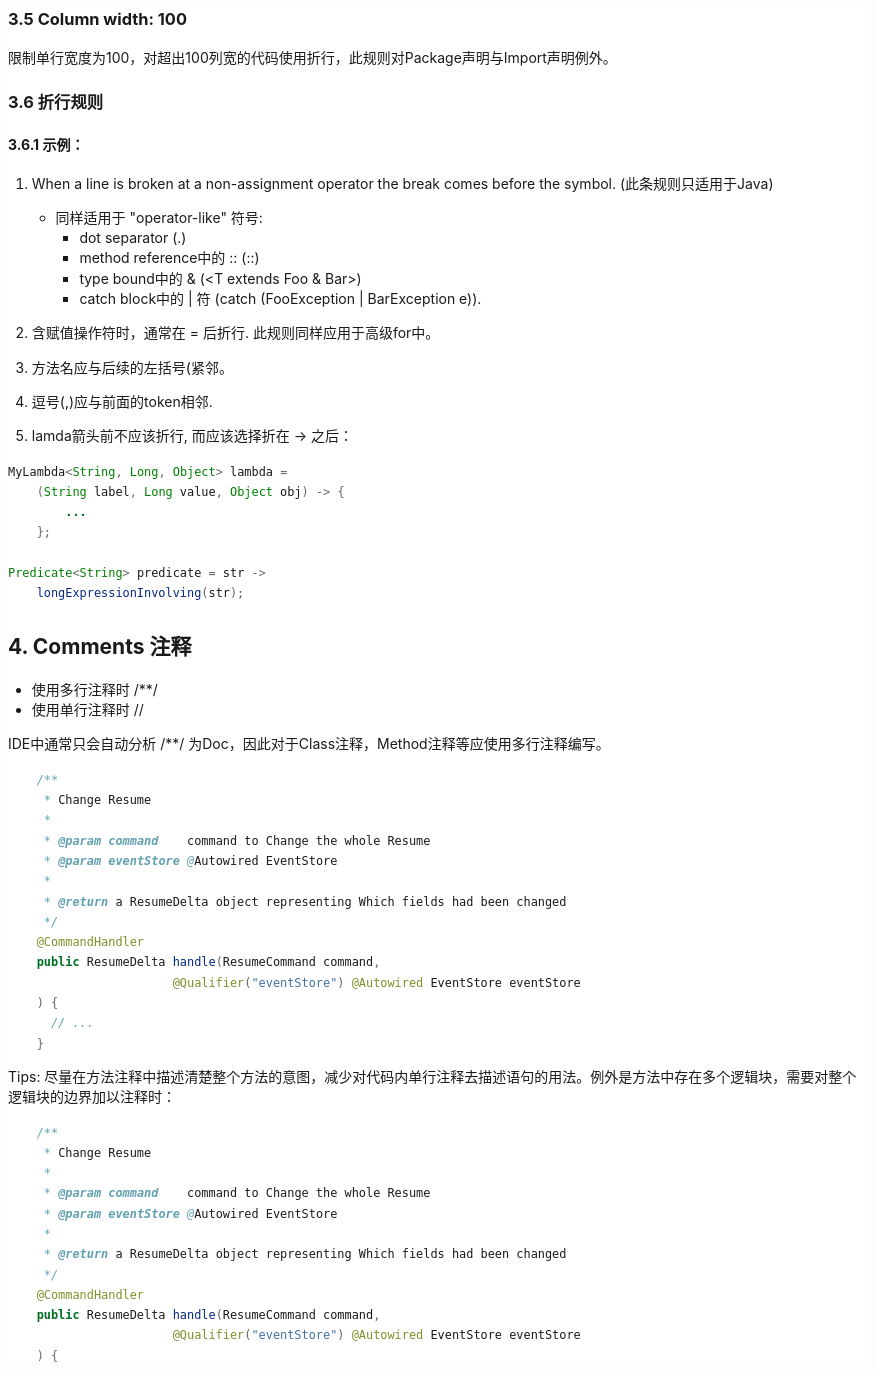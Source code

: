 ### 3.5 Column width: 100
限制单行宽度为100，对超出100列宽的代码使用折行，此规则对Package声明与Import声明例外。

### 3.6 折行规则
#### 3.6.1 示例：
1. When a line is broken at a non-assignment operator the break comes before the symbol. (此条规则只适用于Java)

    + 同样适用于 "operator-like" 符号:
        + dot separator (.)
        + method reference中的 :: (::)
        + type bound中的 & (<T extends Foo & Bar>)
        + catch block中的 | 符 (catch (FooException | BarException e)).
2. 含赋值操作符时，通常在 = 后折行. 此规则同样应用于高级for中。
3. 方法名应与后续的左括号(紧邻。
4. 逗号(,)应与前面的token相邻.
5. lamda箭头前不应该折行, 而应该选择折在 -> 之后：

```java
MyLambda<String, Long, Object> lambda =
    (String label, Long value, Object obj) -> {
        ...
    };

Predicate<String> predicate = str ->
    longExpressionInvolving(str);
```

## 4. Comments 注释

- 使用多行注释时 /**/
- 使用单行注释时 //

IDE中通常只会自动分析 /**/ 为Doc，因此对于Class注释，Method注释等应使用多行注释编写。
```java
    /**
     * Change Resume
     *
     * @param command    command to Change the whole Resume
     * @param eventStore @Autowired EventStore
     *
     * @return a ResumeDelta object representing Which fields had been changed
     */
    @CommandHandler
    public ResumeDelta handle(ResumeCommand command,
                       @Qualifier("eventStore") @Autowired EventStore eventStore
    ) {
      // ...
    }
```

Tips: 尽量在方法注释中描述清楚整个方法的意图，减少对代码内单行注释去描述语句的用法。例外是方法中存在多个逻辑块，需要对整个逻辑块的边界加以注释时：
```java
    /**
     * Change Resume
     *
     * @param command    command to Change the whole Resume
     * @param eventStore @Autowired EventStore
     *
     * @return a ResumeDelta object representing Which fields had been changed
     */
    @CommandHandler
    public ResumeDelta handle(ResumeCommand command,
                       @Qualifier("eventStore") @Autowired EventStore eventStore
    ) {
```